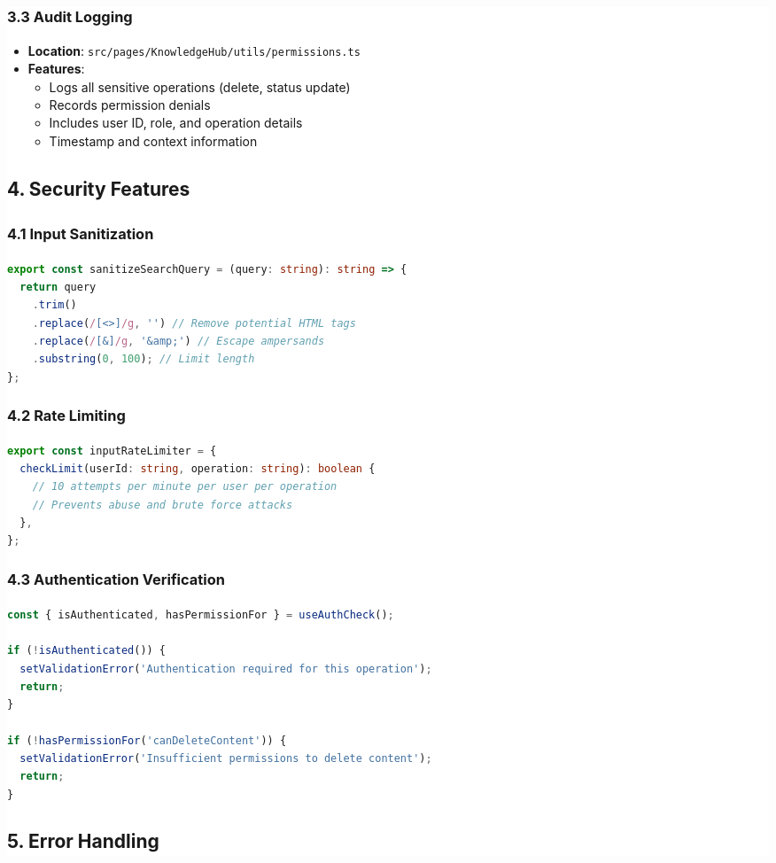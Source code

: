 ### 3.3 Audit Logging

- **Location**: `src/pages/KnowledgeHub/utils/permissions.ts`
- **Features**:
  - Logs all sensitive operations (delete, status update)
  - Records permission denials
  - Includes user ID, role, and operation details
  - Timestamp and context information

## 4. Security Features

### 4.1 Input Sanitization

```typescript
export const sanitizeSearchQuery = (query: string): string => {
  return query
    .trim()
    .replace(/[<>]/g, '') // Remove potential HTML tags
    .replace(/[&]/g, '&amp;') // Escape ampersands
    .substring(0, 100); // Limit length
};
```

### 4.2 Rate Limiting

```typescript
export const inputRateLimiter = {
  checkLimit(userId: string, operation: string): boolean {
    // 10 attempts per minute per user per operation
    // Prevents abuse and brute force attacks
  },
};
```

### 4.3 Authentication Verification

```typescript
const { isAuthenticated, hasPermissionFor } = useAuthCheck();

if (!isAuthenticated()) {
  setValidationError('Authentication required for this operation');
  return;
}

if (!hasPermissionFor('canDeleteContent')) {
  setValidationError('Insufficient permissions to delete content');
  return;
}
```

## 5. Error Handling
